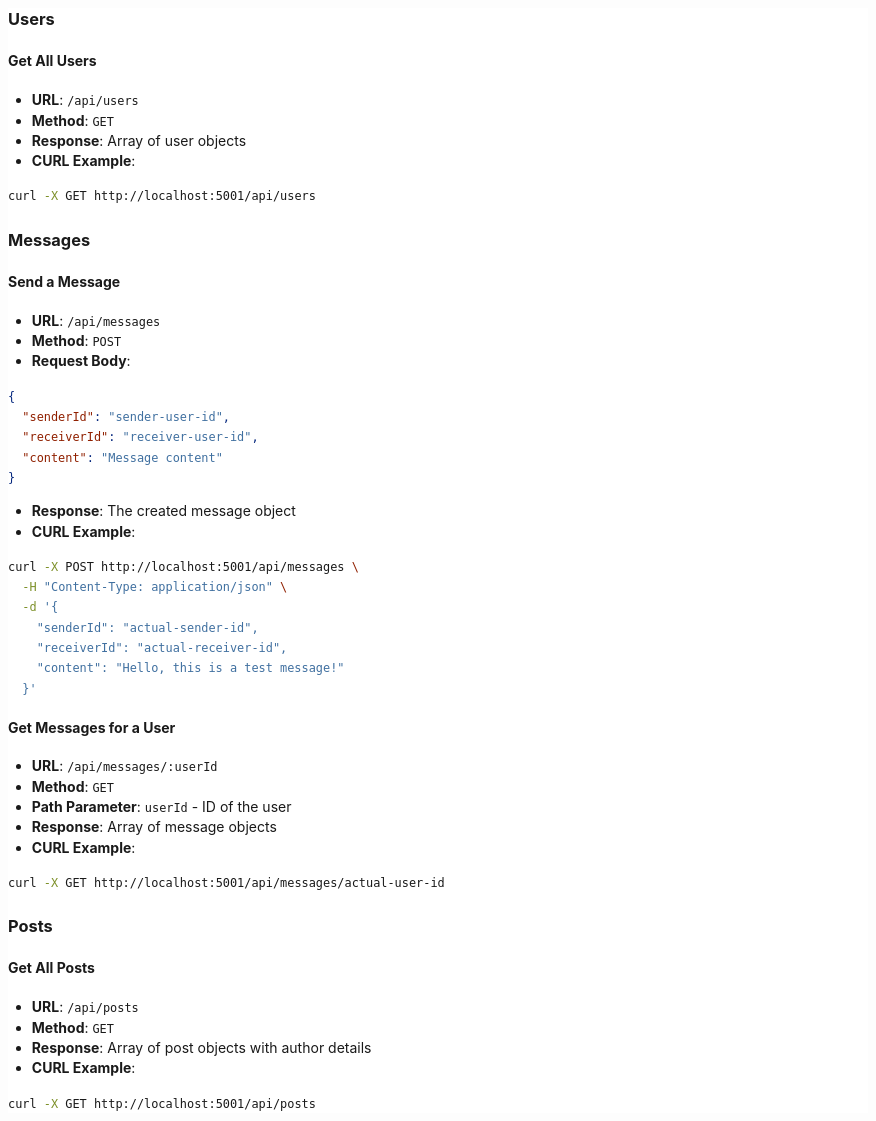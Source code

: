 ### Users

#### Get All Users
- **URL**: `/api/users`
- **Method**: `GET`
- **Response**: Array of user objects
- **CURL Example**:
```bash
curl -X GET http://localhost:5001/api/users
```

### Messages

#### Send a Message
- **URL**: `/api/messages`
- **Method**: `POST`
- **Request Body**:
```json
{
  "senderId": "sender-user-id",
  "receiverId": "receiver-user-id",
  "content": "Message content"
}
```
- **Response**: The created message object
- **CURL Example**:
```bash
curl -X POST http://localhost:5001/api/messages \
  -H "Content-Type: application/json" \
  -d '{
    "senderId": "actual-sender-id",
    "receiverId": "actual-receiver-id",
    "content": "Hello, this is a test message!"
  }'
```

#### Get Messages for a User
- **URL**: `/api/messages/:userId`
- **Method**: `GET`
- **Path Parameter**: `userId` - ID of the user
- **Response**: Array of message objects
- **CURL Example**:
```bash
curl -X GET http://localhost:5001/api/messages/actual-user-id
```

### Posts

#### Get All Posts
- **URL**: `/api/posts`
- **Method**: `GET`
- **Response**: Array of post objects with author details
- **CURL Example**:
```bash
curl -X GET http://localhost:5001/api/posts
```
